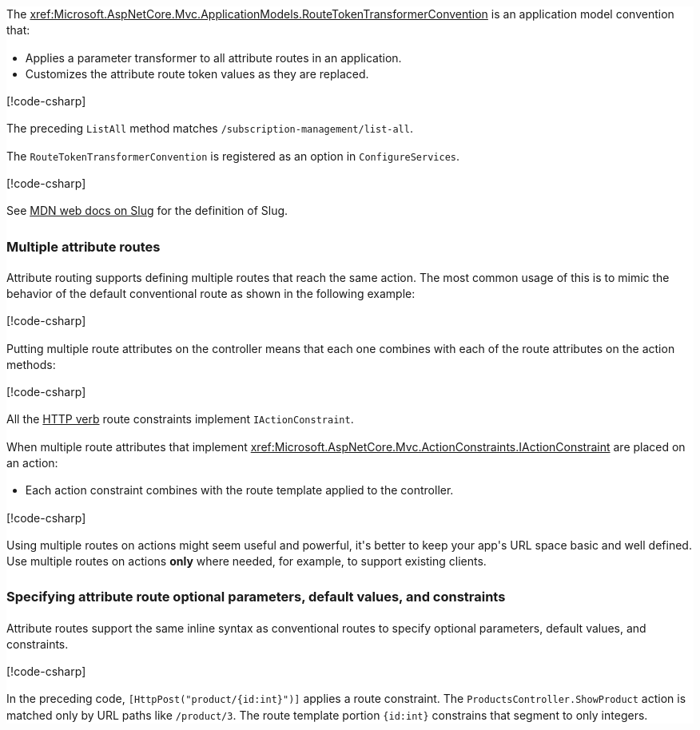 The <xref:Microsoft.AspNetCore.Mvc.ApplicationModels.RouteTokenTransformerConvention> is an application model convention that:

* Applies a parameter transformer to all attribute routes in an application.
* Customizes the attribute route token values as they are replaced.

[!code-csharp[](routing/samples/3.x/main/Controllers/SubscriptionManagementController.cs?name=snippet)]

The preceding `ListAll` method matches `/subscription-management/list-all`.

The `RouteTokenTransformerConvention` is registered as an option in `ConfigureServices`.

[!code-csharp[](routing/samples/3.x/main/StartupSlugifyParamTransformer.cs?name=snippet)]

See [MDN web docs on Slug](https://developer.mozilla.org/docs/Glossary/Slug) for the definition of Slug.

<a name="routing-multiple-routes-ref-label"></a>

### Multiple attribute routes

Attribute routing supports defining multiple routes that reach the same action. The most common usage of this is to mimic the behavior of the default conventional route as shown in the following example:

[!code-csharp[](routing/samples/3.x/main/Controllers/ProductsController.cs?name=snippet6x)]

Putting multiple route attributes on the controller means that each one combines with each of the route attributes on the action methods:

[!code-csharp[](routing/samples/3.x/main/Controllers/ProductsController.cs?name=snippet6)]

All the [HTTP verb](#verb) route constraints implement `IActionConstraint`.

When multiple route attributes that implement <xref:Microsoft.AspNetCore.Mvc.ActionConstraints.IActionConstraint> are placed on an action:

* Each action constraint combines with the route template applied to the controller.

[!code-csharp[](routing/samples/3.x/main/Controllers/ProductsController.cs?name=snippet7)]

Using multiple routes on actions might seem useful and powerful, it's better to keep your app's URL space basic and well defined. Use multiple routes on actions **only** where needed, for example, to support existing clients.

<a name="routing-attr-options"></a>

### Specifying attribute route optional parameters, default values, and constraints

Attribute routes support the same inline syntax as conventional routes to specify optional parameters, default values, and constraints.

[!code-csharp[](routing/samples/3.x/main/Controllers/ProductsController.cs?name=snippet8&highlight=3)]

In the preceding code, `[HttpPost("product/{id:int}")]` applies a route constraint. The `ProductsController.ShowProduct` action is matched only by URL paths like `/product/3`. The route template portion `{id:int}` constrains that segment to only integers.

